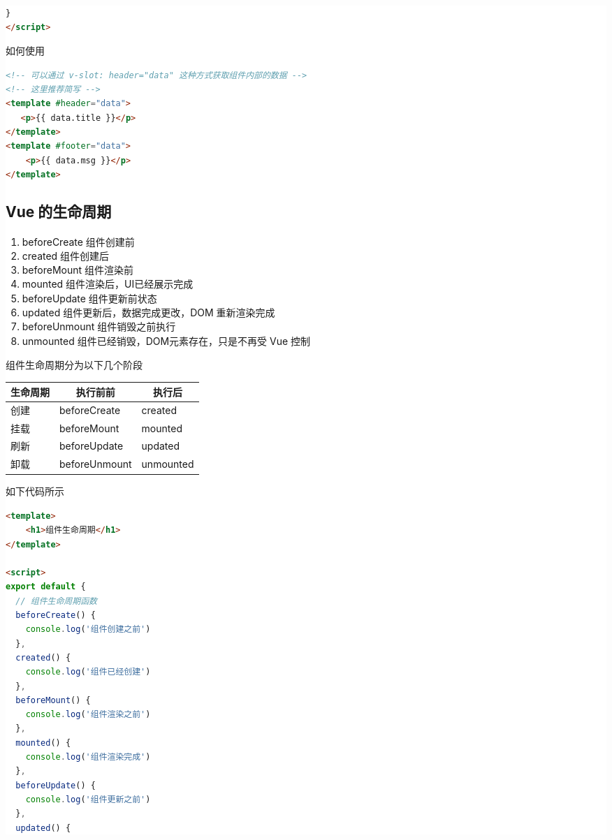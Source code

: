 ```html
}
</script>
```

如何使用

```html
<!-- 可以通过 v-slot: header="data" 这种方式获取组件内部的数据 -->
<!-- 这里推荐简写 -->
<template #header="data">
   <p>{{ data.title }}</p>
</template>
<template #footer="data">
    <p>{{ data.msg }}</p>
</template>
```

## Vue 的生命周期

1. beforeCreate 组件创建前
2. created 组件创建后
3. beforeMount 组件渲染前
4. mounted 组件渲染后，UI已经展示完成
5. beforeUpdate 组件更新前状态
6. updated 组件更新后，数据完成更改，DOM 重新渲染完成
7. beforeUnmount 组件销毁之前执行
8. unmounted 组件已经销毁，DOM元素存在，只是不再受 Vue 控制

组件生命周期分为以下几个阶段

| 生命周期   | 执行前前 | 执行后 |
|  ----  | ----  | ---- |
| 创建 | beforeCreate | created |
| 挂载  | beforeMount | mounted |
| 刷新 | beforeUpdate | updated |
| 卸载  | beforeUnmount | unmounted |

如下代码所示

```html
<template>
    <h1>组件生命周期</h1>
</template>

<script>
export default {
  // 组件生命周期函数
  beforeCreate() {
    console.log('组件创建之前')
  },
  created() {
    console.log('组件已经创建')
  },
  beforeMount() {
    console.log('组件渲染之前')
  },
  mounted() {
    console.log('组件渲染完成')
  },
  beforeUpdate() {
    console.log('组件更新之前')
  },
  updated() {
```